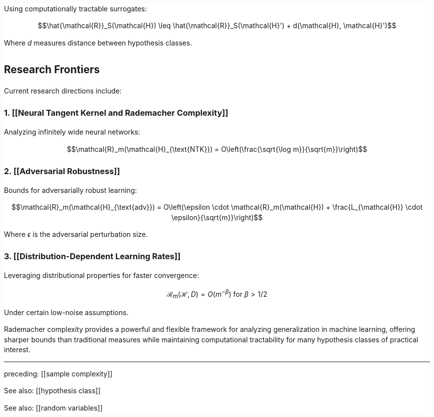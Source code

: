 Using computationally tractable surrogates:

$$\hat{\mathcal{R}}_S(\mathcal{H}) \leq \hat{\mathcal{R}}_S(\mathcal{H}') + d(\mathcal{H}, \mathcal{H}')$$

Where $d$ measures distance between hypothesis classes.

## Research Frontiers

Current research directions include:

### 1. [[Neural Tangent Kernel and Rademacher Complexity]]

Analyzing infinitely wide neural networks:

$$\mathcal{R}_m(\mathcal{H}_{\text{NTK}}) = O\left(\frac{\sqrt{\log m}}{\sqrt{m}}\right)$$

### 2. [[Adversarial Robustness]]

Bounds for adversarially robust learning:

$$\mathcal{R}_m(\mathcal{H}_{\text{adv}}) = O\left(\epsilon \cdot \mathcal{R}_m(\mathcal{H}) + \frac{L_{\mathcal{H}} \cdot \epsilon}{\sqrt{m}}\right)$$

Where $\epsilon$ is the adversarial perturbation size.

### 3. [[Distribution-Dependent Learning Rates]]

Leveraging distributional properties for faster convergence:

$$\mathcal{R}_m(\mathcal{H}, D) = O\left(m^{-\beta}\right) \text{ for } \beta > 1/2$$

Under certain low-noise assumptions.

Rademacher complexity provides a powerful and flexible framework for analyzing generalization in machine learning, offering sharper bounds than traditional measures while maintaining computational tractability for many hypothesis classes of practical interest.


---

preceding: [[sample complexity]]

See also: [[hypothesis class]]


See also: [[random variables]]